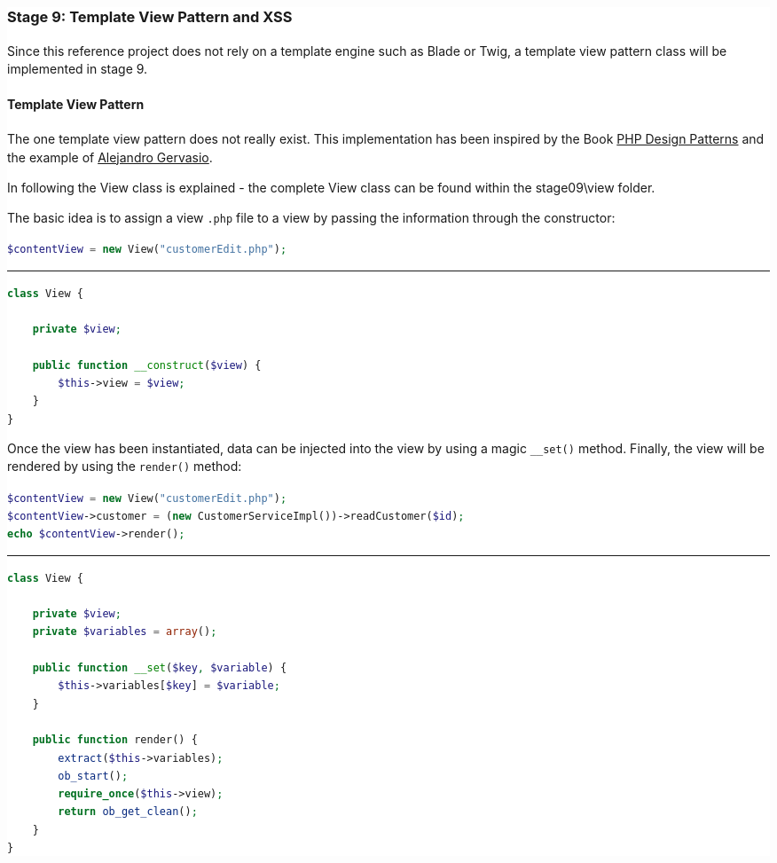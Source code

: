 ### Stage 9: Template View Pattern and XSS

Since this reference project does not rely on a template engine such as Blade or Twig, a template view pattern class will be implemented in stage 9.

#### Template View Pattern

The one template view pattern does not really exist. This implementation has been inspired by the Book [PHP Design Patterns](https://books.google.ch/books?id=2R5IBAAAQBAJ&pg=PA453) and the example of [Alejandro Gervasio](https://www.sitepoint.com/flexible-view-manipulation-1/).

In following the View class is explained - the complete View class can be found within the stage09\view folder.

The basic idea is to assign a view `.php` file to a view by passing the information through the constructor:
```PHP
$contentView = new View("customerEdit.php");
```
___
```PHP
class View {

    private $view;

    public function __construct($view) {
        $this->view = $view;
    }
}
```

Once the view has been instantiated, data can be injected into the view by using a magic `__set()` method. Finally, the view will be rendered by using the `render()` method:
```PHP
$contentView = new View("customerEdit.php");
$contentView->customer = (new CustomerServiceImpl())->readCustomer($id);
echo $contentView->render();
```
___
```PHP
class View {

    private $view;
    private $variables = array();

    public function __set($key, $variable) {
        $this->variables[$key] = $variable;
    }

    public function render() {
        extract($this->variables);
        ob_start();
        require_once($this->view);
        return ob_get_clean();
    }
}
```
